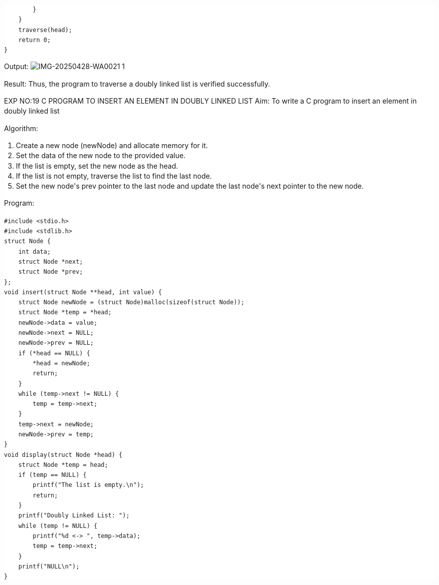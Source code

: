 ```
        }
    }
    traverse(head);
    return 0;
}
```

Output:
![IMG-20250428-WA0021 1](https://github.com/user-attachments/assets/7558a837-0c69-4396-88de-e79e7ca186a7)



Result:
Thus, the program to traverse a doubly linked list is verified successfully. 



EXP NO:19 C PROGRAM TO INSERT AN ELEMENT IN DOUBLY LINKED LIST
Aim:
To write a C program to insert an element in doubly linked list

Algorithm:
1.	Create a new node (newNode) and allocate memory for it.
2.	Set the data of the new node to the provided value.
3.	If the list is empty, set the new node as the head.
4.	If the list is not empty, traverse the list to find the last node.
5.	Set the new node's prev pointer to the last node and update the last node's next pointer to the new node.
 
Program:
```
#include <stdio.h>
#include <stdlib.h>
struct Node {
    int data;
    struct Node *next;
    struct Node *prev;
};
void insert(struct Node **head, int value) {
    struct Node newNode = (struct Node)malloc(sizeof(struct Node));
    struct Node *temp = *head;
    newNode->data = value;
    newNode->next = NULL;
    newNode->prev = NULL;
    if (*head == NULL) {
        *head = newNode;
        return;
    }
    while (temp->next != NULL) {
        temp = temp->next;
    }
    temp->next = newNode;
    newNode->prev = temp;
}
void display(struct Node *head) {
    struct Node *temp = head;
    if (temp == NULL) {
        printf("The list is empty.\n");
        return;
    }
    printf("Doubly Linked List: ");
    while (temp != NULL) {
        printf("%d <-> ", temp->data);
        temp = temp->next;
    }
    printf("NULL\n");
}
```